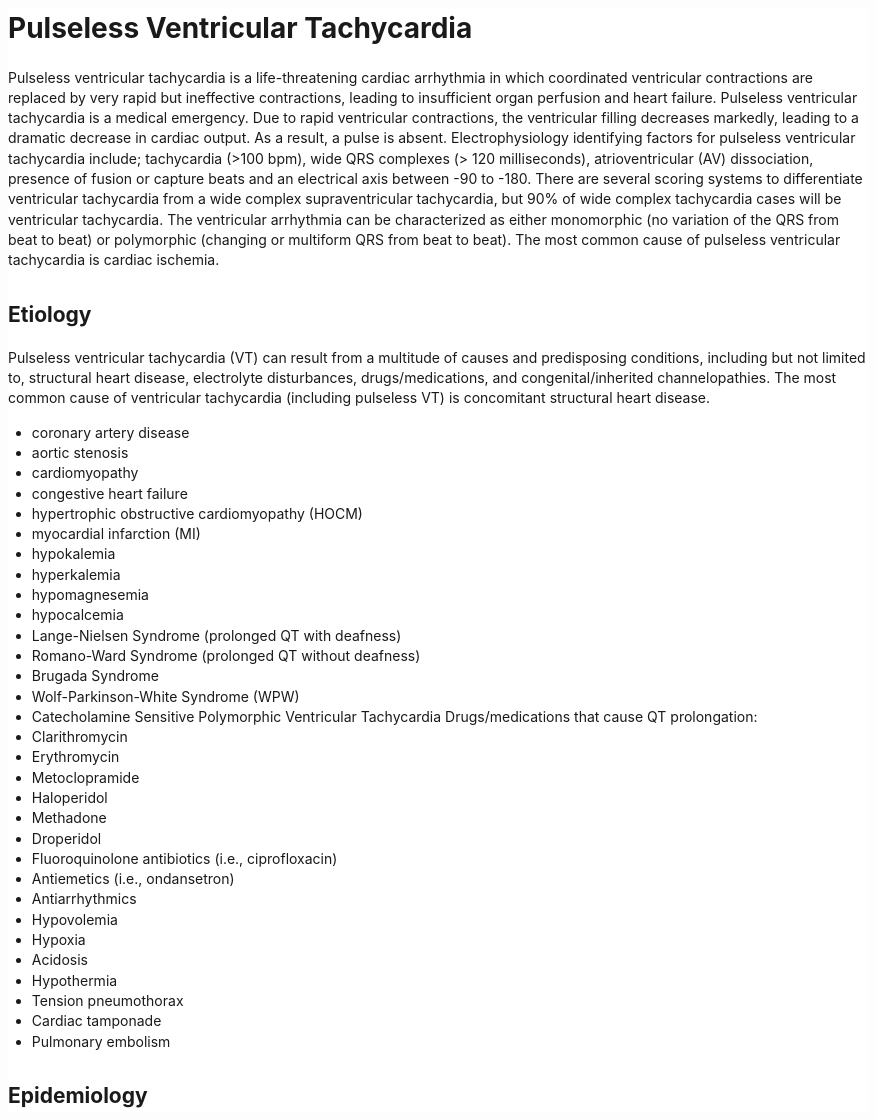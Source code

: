 # Pulseless Ventricular Tachycardia
Pulseless ventricular tachycardia is a life-threatening cardiac arrhythmia in which coordinated ventricular contractions are replaced by very rapid but ineffective contractions, leading to insufficient organ perfusion and heart failure. Pulseless ventricular tachycardia is a medical emergency.
Due to rapid ventricular contractions, the ventricular filling decreases markedly, leading to a dramatic decrease in cardiac output. As a result, a pulse is absent. Electrophysiology identifying factors for pulseless ventricular tachycardia include; tachycardia (>100 bpm), wide QRS complexes (> 120 milliseconds), atrioventricular (AV) dissociation, presence of fusion or capture beats and an electrical axis between -90 to -180. There are several scoring systems to differentiate ventricular tachycardia from a wide complex supraventricular tachycardia, but 90% of wide complex tachycardia cases will be ventricular tachycardia.
The ventricular arrhythmia can be characterized as either monomorphic (no variation of the QRS from beat to beat) or polymorphic (changing or multiform QRS from beat to beat). The most common cause of pulseless ventricular tachycardia is cardiac ischemia.
## Etiology
Pulseless ventricular tachycardia (VT) can result from a multitude of causes and predisposing conditions, including but not limited to, structural heart disease, electrolyte disturbances, drugs/medications, and congenital/inherited channelopathies. The most common cause of ventricular tachycardia (including pulseless VT) is concomitant structural heart disease.
- coronary artery disease
- aortic stenosis
- cardiomyopathy
- congestive heart failure
- hypertrophic obstructive cardiomyopathy (HOCM)
- myocardial infarction (MI)
- hypokalemia
- hyperkalemia
- hypomagnesemia
- hypocalcemia
- Lange-Nielsen Syndrome (prolonged QT with deafness)
- Romano-Ward Syndrome (prolonged QT without deafness)
- Brugada Syndrome
- Wolf-Parkinson-White Syndrome (WPW)
- Catecholamine Sensitive Polymorphic Ventricular Tachycardia
Drugs/medications that cause QT prolongation:
- Clarithromycin
- Erythromycin
- Metoclopramide
- Haloperidol
- Methadone
- Droperidol
- Fluoroquinolone antibiotics (i.e., ciprofloxacin)
- Antiemetics (i.e., ondansetron)
- Antiarrhythmics
- Hypovolemia
- Hypoxia
- Acidosis
- Hypothermia
- Tension pneumothorax
- Cardiac tamponade
- Pulmonary embolism
## Epidemiology